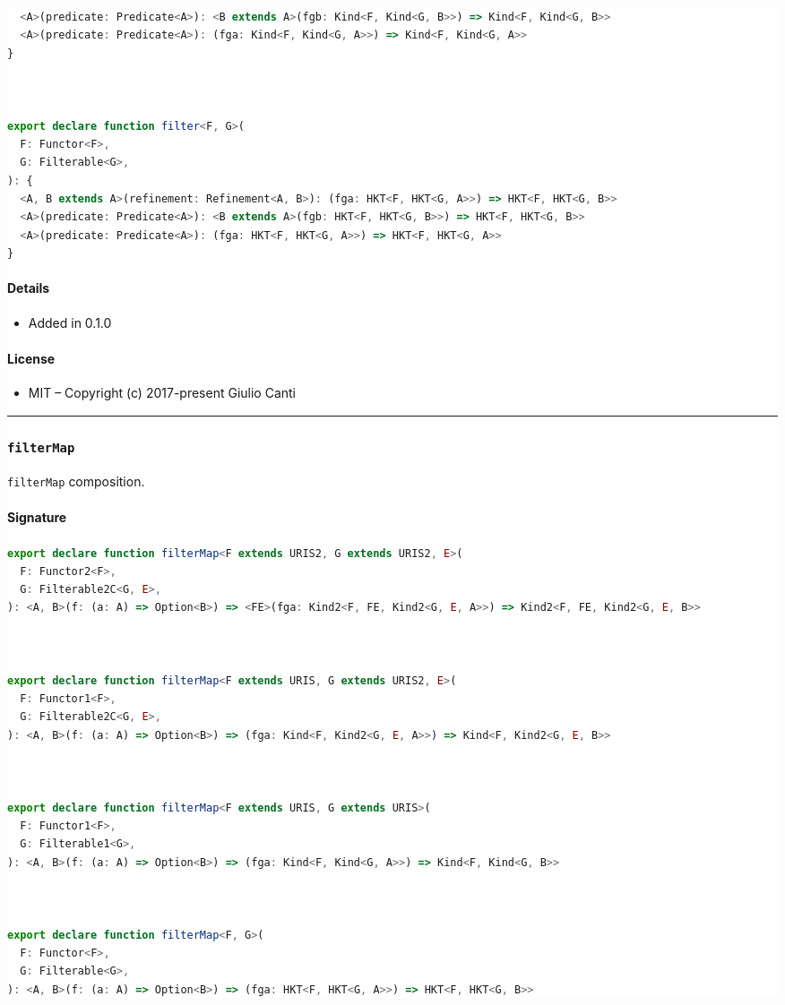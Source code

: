 ```typescript
  <A>(predicate: Predicate<A>): <B extends A>(fgb: Kind<F, Kind<G, B>>) => Kind<F, Kind<G, B>>
  <A>(predicate: Predicate<A>): (fga: Kind<F, Kind<G, A>>) => Kind<F, Kind<G, A>>
}



export declare function filter<F, G>(
  F: Functor<F>,
  G: Filterable<G>,
): {
  <A, B extends A>(refinement: Refinement<A, B>): (fga: HKT<F, HKT<G, A>>) => HKT<F, HKT<G, B>>
  <A>(predicate: Predicate<A>): <B extends A>(fgb: HKT<F, HKT<G, B>>) => HKT<F, HKT<G, B>>
  <A>(predicate: Predicate<A>): (fga: HKT<F, HKT<G, A>>) => HKT<F, HKT<G, A>>
}

```

#### Details

* Added in 0.1.0


#### License

* MIT – Copyright (c) 2017-present Giulio Canti

---


### `filterMap`

`filterMap` composition.




#### Signature

```typescript
export declare function filterMap<F extends URIS2, G extends URIS2, E>(
  F: Functor2<F>,
  G: Filterable2C<G, E>,
): <A, B>(f: (a: A) => Option<B>) => <FE>(fga: Kind2<F, FE, Kind2<G, E, A>>) => Kind2<F, FE, Kind2<G, E, B>>



export declare function filterMap<F extends URIS, G extends URIS2, E>(
  F: Functor1<F>,
  G: Filterable2C<G, E>,
): <A, B>(f: (a: A) => Option<B>) => (fga: Kind<F, Kind2<G, E, A>>) => Kind<F, Kind2<G, E, B>>



export declare function filterMap<F extends URIS, G extends URIS>(
  F: Functor1<F>,
  G: Filterable1<G>,
): <A, B>(f: (a: A) => Option<B>) => (fga: Kind<F, Kind<G, A>>) => Kind<F, Kind<G, B>>



export declare function filterMap<F, G>(
  F: Functor<F>,
  G: Filterable<G>,
): <A, B>(f: (a: A) => Option<B>) => (fga: HKT<F, HKT<G, A>>) => HKT<F, HKT<G, B>>

```
